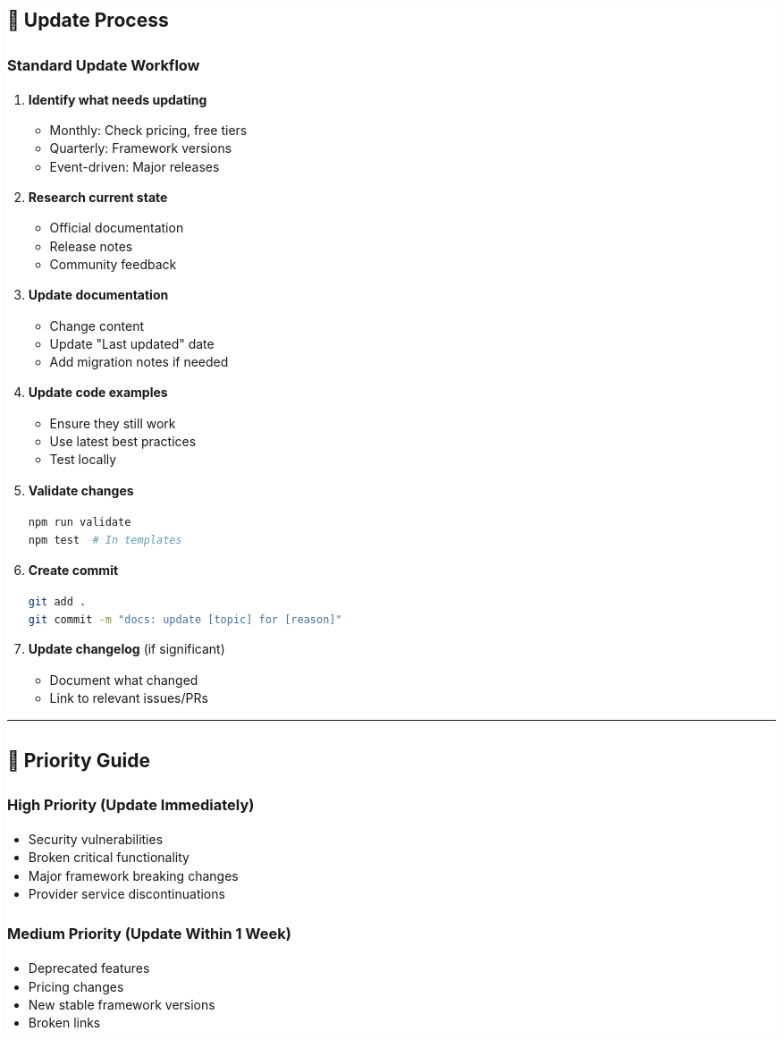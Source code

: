 
## 📝 Update Process

### Standard Update Workflow

1. **Identify what needs updating**
   - Monthly: Check pricing, free tiers
   - Quarterly: Framework versions
   - Event-driven: Major releases

2. **Research current state**
   - Official documentation
   - Release notes
   - Community feedback

3. **Update documentation**
   - Change content
   - Update "Last updated" date
   - Add migration notes if needed

4. **Update code examples**
   - Ensure they still work
   - Use latest best practices
   - Test locally

5. **Validate changes**
   ```bash
   npm run validate
   npm test  # In templates
   ```

6. **Create commit**
   ```bash
   git add .
   git commit -m "docs: update [topic] for [reason]"
   ```

7. **Update changelog** (if significant)
   - Document what changed
   - Link to relevant issues/PRs

---

## 🎯 Priority Guide

### High Priority (Update Immediately)
- Security vulnerabilities
- Broken critical functionality
- Major framework breaking changes
- Provider service discontinuations

### Medium Priority (Update Within 1 Week)
- Deprecated features
- Pricing changes
- New stable framework versions
- Broken links
